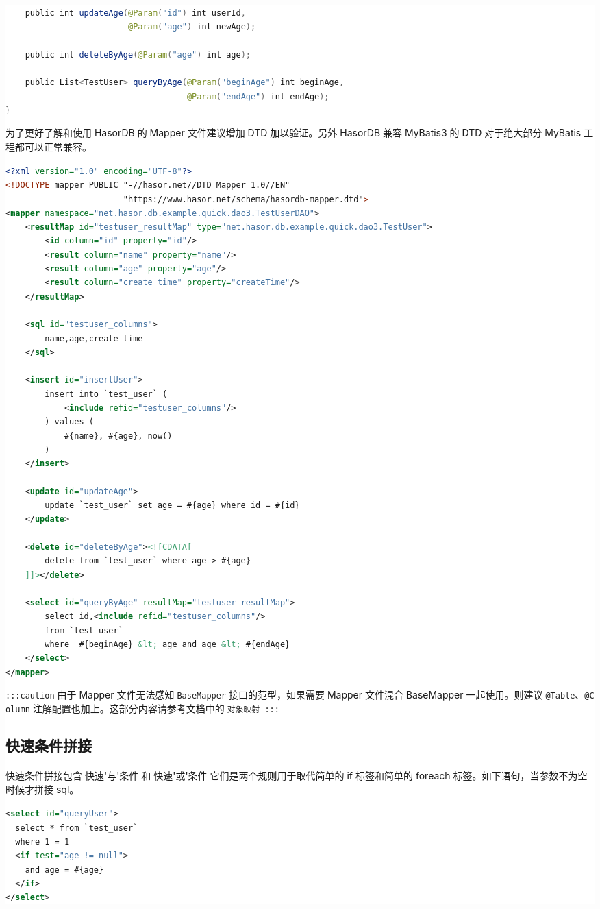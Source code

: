 ```java
    public int updateAge(@Param("id") int userId, 
                         @Param("age") int newAge);
    
    public int deleteByAge(@Param("age") int age);
    
    public List<TestUser> queryByAge(@Param("beginAge") int beginAge, 
                                     @Param("endAge") int endAge);
}
```
为了更好了解和使用 HasorDB 的 Mapper 文件建议增加 DTD 加以验证。另外 HasorDB 兼容 MyBatis3 的 DTD 对于绝大部分 MyBatis 工程都可以正常兼容。
```xml
<?xml version="1.0" encoding="UTF-8"?>
<!DOCTYPE mapper PUBLIC "-//hasor.net//DTD Mapper 1.0//EN" 
                        "https://www.hasor.net/schema/hasordb-mapper.dtd">
<mapper namespace="net.hasor.db.example.quick.dao3.TestUserDAO">
    <resultMap id="testuser_resultMap" type="net.hasor.db.example.quick.dao3.TestUser">
        <id column="id" property="id"/>
        <result column="name" property="name"/>
        <result column="age" property="age"/>
        <result column="create_time" property="createTime"/>
    </resultMap>
    
    <sql id="testuser_columns">
        name,age,create_time
    </sql>
    
    <insert id="insertUser">
        insert into `test_user` (
            <include refid="testuser_columns"/>
        ) values (
            #{name}, #{age}, now()
        )
    </insert>
    
    <update id="updateAge">
        update `test_user` set age = #{age} where id = #{id}
    </update>
    
    <delete id="deleteByAge"><![CDATA[
        delete from `test_user` where age > #{age}
    ]]></delete>
    
    <select id="queryByAge" resultMap="testuser_resultMap">
        select id,<include refid="testuser_columns"/>
        from `test_user`
        where  #{beginAge} &lt; age and age &lt; #{endAge}
    </select>
</mapper>
```
`:::caution` 由于 Mapper 文件无法感知 `BaseMapper` 接口的范型，如果需要 Mapper 文件混合 BaseMapper 一起使用。则建议 `@Table`、`@Column` 注解配置也加上。这部分内容请参考文档中的 `对象映射 :::`
<a name="OnIYB"></a>
## 快速条件拼接
快速条件拼接包含 快速'与'条件 和 快速'或'条件 它们是两个规则用于取代简单的 if 标签和简单的 foreach 标签。如下语句，当参数不为空时候才拼接 sql。
```xml
<select id="queryUser">
  select * from `test_user`
  where 1 = 1
  <if test="age != null">
    and age = #{age}
  </if>
</select>
```